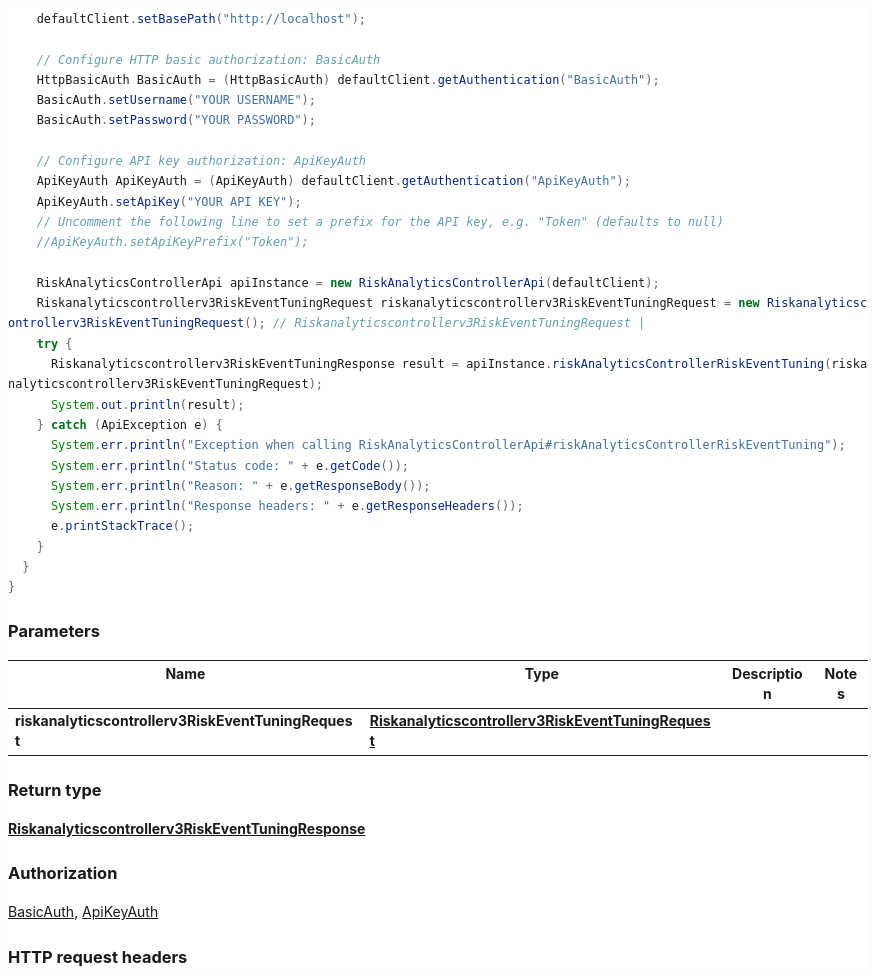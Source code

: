 ```java
    defaultClient.setBasePath("http://localhost");
    
    // Configure HTTP basic authorization: BasicAuth
    HttpBasicAuth BasicAuth = (HttpBasicAuth) defaultClient.getAuthentication("BasicAuth");
    BasicAuth.setUsername("YOUR USERNAME");
    BasicAuth.setPassword("YOUR PASSWORD");

    // Configure API key authorization: ApiKeyAuth
    ApiKeyAuth ApiKeyAuth = (ApiKeyAuth) defaultClient.getAuthentication("ApiKeyAuth");
    ApiKeyAuth.setApiKey("YOUR API KEY");
    // Uncomment the following line to set a prefix for the API key, e.g. "Token" (defaults to null)
    //ApiKeyAuth.setApiKeyPrefix("Token");

    RiskAnalyticsControllerApi apiInstance = new RiskAnalyticsControllerApi(defaultClient);
    Riskanalyticscontrollerv3RiskEventTuningRequest riskanalyticscontrollerv3RiskEventTuningRequest = new Riskanalyticscontrollerv3RiskEventTuningRequest(); // Riskanalyticscontrollerv3RiskEventTuningRequest | 
    try {
      Riskanalyticscontrollerv3RiskEventTuningResponse result = apiInstance.riskAnalyticsControllerRiskEventTuning(riskanalyticscontrollerv3RiskEventTuningRequest);
      System.out.println(result);
    } catch (ApiException e) {
      System.err.println("Exception when calling RiskAnalyticsControllerApi#riskAnalyticsControllerRiskEventTuning");
      System.err.println("Status code: " + e.getCode());
      System.err.println("Reason: " + e.getResponseBody());
      System.err.println("Response headers: " + e.getResponseHeaders());
      e.printStackTrace();
    }
  }
}
```

### Parameters

| Name | Type | Description  | Notes |
|------------- | ------------- | ------------- | -------------|
| **riskanalyticscontrollerv3RiskEventTuningRequest** | [**Riskanalyticscontrollerv3RiskEventTuningRequest**](Riskanalyticscontrollerv3RiskEventTuningRequest.md)|  | |

### Return type

[**Riskanalyticscontrollerv3RiskEventTuningResponse**](Riskanalyticscontrollerv3RiskEventTuningResponse.md)

### Authorization

[BasicAuth](../README.md#BasicAuth), [ApiKeyAuth](../README.md#ApiKeyAuth)

### HTTP request headers

